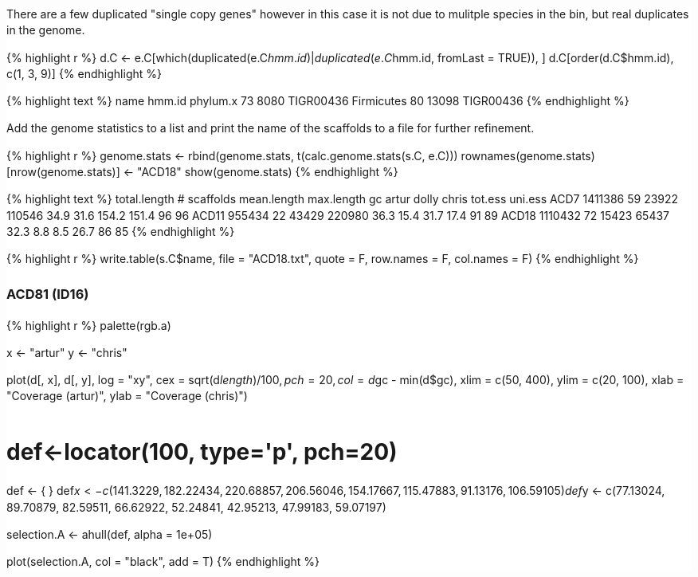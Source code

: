 There are a few duplicated "single copy genes" however in this case it is not due to mulitple species in the bin, but real duplicates in the genome.

{% highlight r %}
d.C <- e.C[which(duplicated(e.C$hmm.id) | duplicated(e.C$hmm.id, fromLast = TRUE)), 
    ]
d.C[order(d.C$hmm.id), c(1, 3, 9)]
{% endhighlight %}

{% highlight text %}
    name    hmm.id   phylum.x
73  8080 TIGR00436 Firmicutes
80 13098 TIGR00436       <NA>
{% endhighlight %}

Add the genome statistics to a list and print the name of the scaffolds to a file for further refinement.

{% highlight r %}
genome.stats <- rbind(genome.stats, t(calc.genome.stats(s.C, e.C)))
rownames(genome.stats)[nrow(genome.stats)] <- "ACD18"
show(genome.stats)
{% endhighlight %}

{% highlight text %}
      total.length # scaffolds mean.length max.length   gc artur dolly chris tot.ess uni.ess
ACD7       1411386          59       23922     110546 34.9  31.6 154.2  151.4      96      96
ACD11       955434          22       43429     220980 36.3  15.4  31.7   17.4      91      89
ACD18      1110432          72       15423      65437 32.3   8.8   8.5   26.7      86      85
{% endhighlight %}

{% highlight r %}
write.table(s.C$name, file = "ACD18.txt", quote = F, row.names = F, col.names = F)
{% endhighlight %}

### ACD81 (ID16)


{% highlight r %}
palette(rgb.a)

x <- "artur"
y <- "chris"

plot(d[, x], d[, y], log = "xy", cex = sqrt(d$length)/100, pch = 20, col = d$gc - 
    min(d$gc), xlim = c(50, 400), ylim = c(20, 100), xlab = "Coverage (artur)", 
    ylab = "Coverage (chris)")

# def<-locator(100, type='p', pch=20)

def <- {
}
def$x <- c(141.3229, 182.22434, 220.68857, 206.56046, 154.17667, 115.47883, 
    91.13176, 106.59105)
def$y <- c(77.13024, 89.70879, 82.59511, 66.62922, 52.24841, 42.95213, 47.99183, 
    59.07197)

selection.A <- ahull(def, alpha = 1e+05)

plot(selection.A, col = "black", add = T)
{% endhighlight %}
